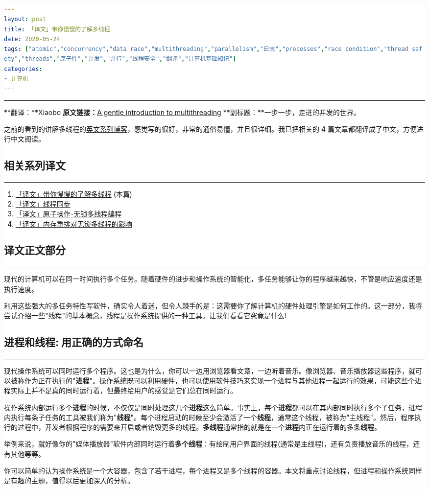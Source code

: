 ```yaml
---
layout: post
title: 「译文」带你慢慢的了解多线程
date: 2020-05-24
tags: ["atomic","concurrency","data race","multithreading","parallelism","日志","processes","race condition","thread safety","threads","原子性","并发","并行","线程安全","翻译","计算机基础知识"]
categories:
- 计算机
---
```


* * *

**翻译：**Xiaobo
**原文链接：**[A gentle introduction to multithreading](https://www.internalpointers.com/post/gentle-introduction-multithreading)
**副标题：**一步一步，走进的并发的世界。

之前的看到的讲解多线程的[英文系列博客](https://www.internalpointers.com/post/gentle-introduction-multithreading)，感觉写的很好，非常的通俗易懂，并且很详细。我已把相关的 4 篇文章都翻译成了中文，方便进行中文阅读。

## 相关系列译文

* * *

1.  [「译文」带你慢慢的了解多线程](https://www.xiaobotalk.com/2020/05/gentle-multithread-01/) (本篇)
2.  [「译文」线程同步](https://www.xiaobotalk.com/2020/06/synchronization/)
3.  [「译文」原子操作-无锁多线程编程](https://www.xiaobotalk.com/2020/06/atomic-multithreading/)
4.  [「译文」内存重排对无锁多线程的影响](https://www.xiaobotalk.com/2020/06/memory-reordering/)

## 译文正文部分

* * *

现代的计算机可以在同一时间执行多个任务。随着硬件的进步和操作系统的智能化，多任务能够让你的程序越来越快，不管是响应速度还是执行速度。

利用这些强大的多任务特性写软件，确实令人着迷，但令人棘手的是：这需要你了解计算机的硬件处理引擎是如何工作的。这一部分，我将尝试介绍一些"线程"的基本概念，线程是操作系统提供的一种工具。让我们看看它究竟是什么!

## 进程和线程: 用正确的方式命名

* * *

现代操作系统可以同时运行多个程序。这也是为什么，你可以一边用浏览器看文章，一边听着音乐。像浏览器、音乐播放器这些程序，就可以被称作为正在执行的"**进程**"。操作系统既可以利用硬件，也可以使用软件技巧来实现一个进程与其他进程一起运行的效果，可能这些个进程实际上并不是真的同时运行着，但最终给用户的感觉是它们总在同时运行。

操作系统内部运行多个**进程**的时候，不仅仅是同时处理这几个**进程**这么简单。事实上，每个**进程**都可以在其内部同时执行多个子任务，进程内执行每条子任务的工具被我们称为"**线程**"。每个进程启动的时候至少会激活了一个**线程**，通常这个线程，被称为"主线程"。然后，程序执行的过程中，开发者根据程序的需要来开启或者销毁更多的线程。**多线程**通常指的就是在一个**进程**内正在运行着的多条**线程**。

举例来说，就好像你的"媒体播放器"软件内部同时运行着**多个线程**：有绘制用户界面的线程(通常是主线程)，还有负责播放音乐的线程，还有其他等等。

你可以简单的认为操作系统是一个大容器，包含了若干进程，每个进程又是多个线程的容器。本文将重点讨论线程，但进程和操作系统同样是有趣的主题，值得以后更加深入的分析。
